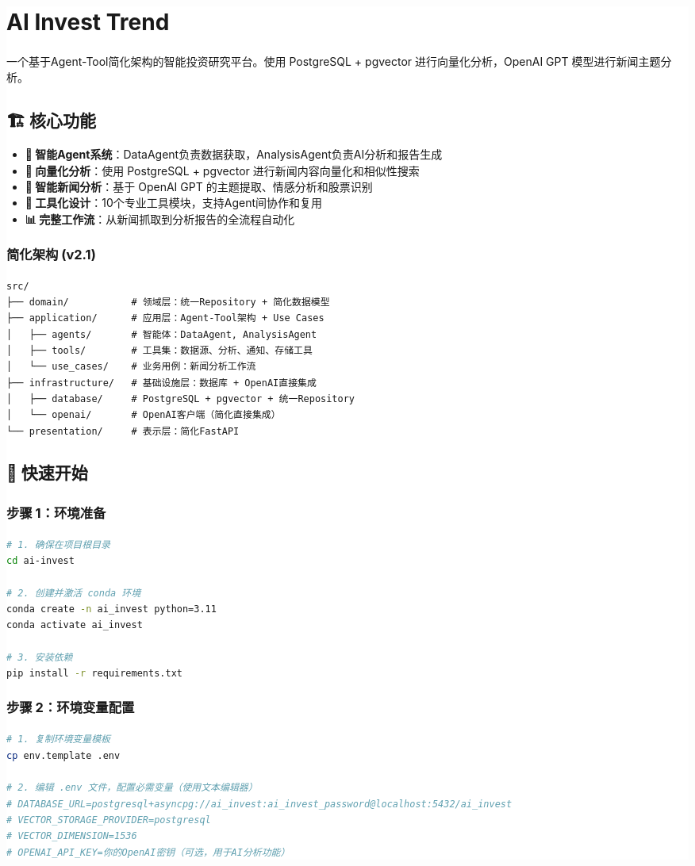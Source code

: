 # AI Invest Trend

一个基于Agent-Tool简化架构的智能投资研究平台。使用 PostgreSQL + pgvector 进行向量化分析，OpenAI GPT 模型进行新闻主题分析。

## 🏗️ 核心功能

- **🤖 智能Agent系统**：DataAgent负责数据获取，AnalysisAgent负责AI分析和报告生成
- **🧠 向量化分析**：使用 PostgreSQL + pgvector 进行新闻内容向量化和相似性搜索
- **📰 智能新闻分析**：基于 OpenAI GPT 的主题提取、情感分析和股票识别
- **🔧 工具化设计**：10个专业工具模块，支持Agent间协作和复用
- **📊 完整工作流**：从新闻抓取到分析报告的全流程自动化

### 简化架构 (v2.1)
```
src/
├── domain/           # 领域层：统一Repository + 简化数据模型
├── application/      # 应用层：Agent-Tool架构 + Use Cases
│   ├── agents/       # 智能体：DataAgent, AnalysisAgent
│   ├── tools/        # 工具集：数据源、分析、通知、存储工具
│   └── use_cases/    # 业务用例：新闻分析工作流
├── infrastructure/   # 基础设施层：数据库 + OpenAI直接集成
│   ├── database/     # PostgreSQL + pgvector + 统一Repository
│   └── openai/       # OpenAI客户端（简化直接集成）
└── presentation/     # 表示层：简化FastAPI
```

## 🚀 快速开始

### 步骤 1：环境准备

```bash
# 1. 确保在项目根目录
cd ai-invest

# 2. 创建并激活 conda 环境
conda create -n ai_invest python=3.11
conda activate ai_invest

# 3. 安装依赖
pip install -r requirements.txt
```

### 步骤 2：环境变量配置

```bash
# 1. 复制环境变量模板
cp env.template .env

# 2. 编辑 .env 文件，配置必需变量（使用文本编辑器）
# DATABASE_URL=postgresql+asyncpg://ai_invest:ai_invest_password@localhost:5432/ai_invest
# VECTOR_STORAGE_PROVIDER=postgresql
# VECTOR_DIMENSION=1536
# OPENAI_API_KEY=你的OpenAI密钥（可选，用于AI分析功能）
```
